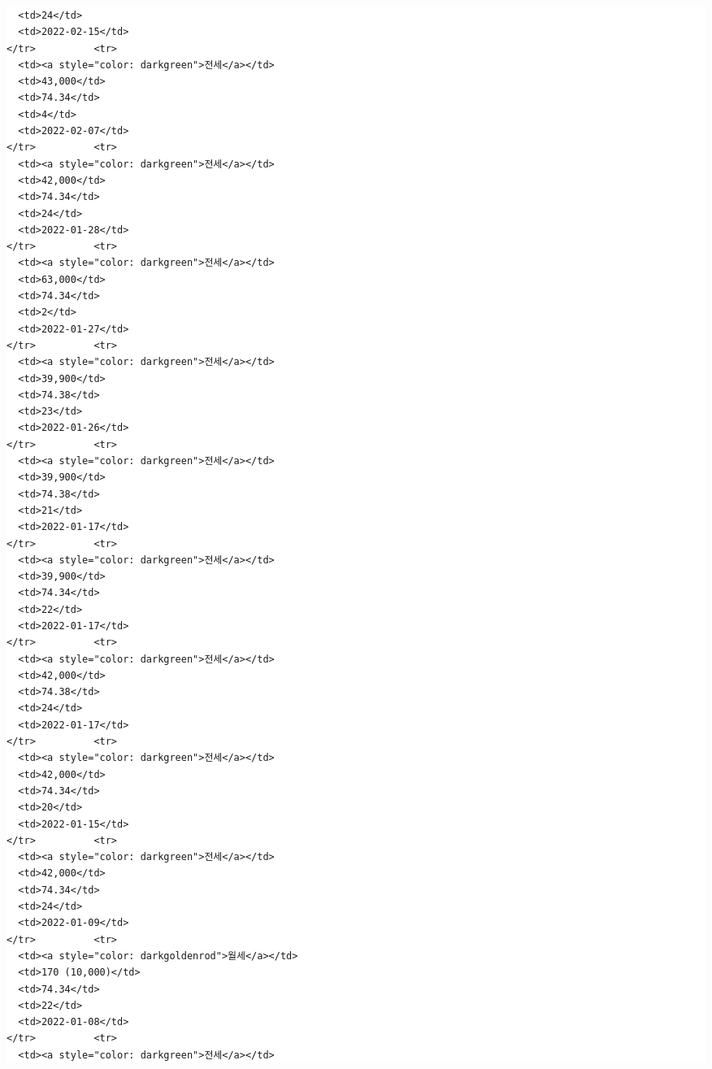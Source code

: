       <td>24</td>
      <td>2022-02-15</td>
    </tr>          <tr>
      <td><a style="color: darkgreen">전세</a></td>
      <td>43,000</td>
      <td>74.34</td>
      <td>4</td>
      <td>2022-02-07</td>
    </tr>          <tr>
      <td><a style="color: darkgreen">전세</a></td>
      <td>42,000</td>
      <td>74.34</td>
      <td>24</td>
      <td>2022-01-28</td>
    </tr>          <tr>
      <td><a style="color: darkgreen">전세</a></td>
      <td>63,000</td>
      <td>74.34</td>
      <td>2</td>
      <td>2022-01-27</td>
    </tr>          <tr>
      <td><a style="color: darkgreen">전세</a></td>
      <td>39,900</td>
      <td>74.38</td>
      <td>23</td>
      <td>2022-01-26</td>
    </tr>          <tr>
      <td><a style="color: darkgreen">전세</a></td>
      <td>39,900</td>
      <td>74.38</td>
      <td>21</td>
      <td>2022-01-17</td>
    </tr>          <tr>
      <td><a style="color: darkgreen">전세</a></td>
      <td>39,900</td>
      <td>74.34</td>
      <td>22</td>
      <td>2022-01-17</td>
    </tr>          <tr>
      <td><a style="color: darkgreen">전세</a></td>
      <td>42,000</td>
      <td>74.38</td>
      <td>24</td>
      <td>2022-01-17</td>
    </tr>          <tr>
      <td><a style="color: darkgreen">전세</a></td>
      <td>42,000</td>
      <td>74.34</td>
      <td>20</td>
      <td>2022-01-15</td>
    </tr>          <tr>
      <td><a style="color: darkgreen">전세</a></td>
      <td>42,000</td>
      <td>74.34</td>
      <td>24</td>
      <td>2022-01-09</td>
    </tr>          <tr>
      <td><a style="color: darkgoldenrod">월세</a></td>
      <td>170 (10,000)</td>
      <td>74.34</td>
      <td>22</td>
      <td>2022-01-08</td>
    </tr>          <tr>
      <td><a style="color: darkgreen">전세</a></td>